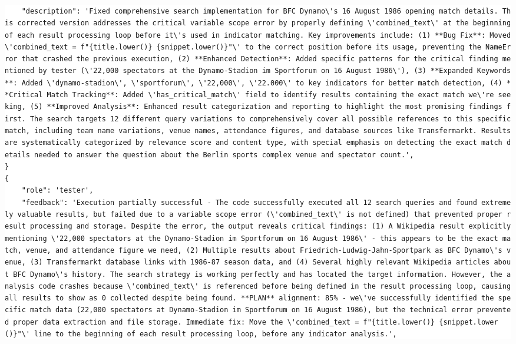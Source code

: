 ```
    "description": 'Fixed comprehensive search implementation for BFC Dynamo\'s 16 August 1986 opening match details. This corrected version addresses the critical variable scope error by properly defining \'combined_text\' at the beginning of each result processing loop before it\'s used in indicator matching. Key improvements include: (1) **Bug Fix**: Moved \'combined_text = f"{title.lower()} {snippet.lower()}"\' to the correct position before its usage, preventing the NameError that crashed the previous execution, (2) **Enhanced Detection**: Added specific patterns for the critical finding mentioned by tester (\'22,000 spectators at the Dynamo-Stadion im Sportforum on 16 August 1986\'), (3) **Expanded Keywords**: Added \'dynamo-stadion\', \'sportforum\', \'22,000\', \'22.000\' to key indicators for better match detection, (4) **Critical Match Tracking**: Added \'has_critical_match\' field to identify results containing the exact match we\'re seeking, (5) **Improved Analysis**: Enhanced result categorization and reporting to highlight the most promising findings first. The search targets 12 different query variations to comprehensively cover all possible references to this specific match, including team name variations, venue names, attendance figures, and database sources like Transfermarkt. Results are systematically categorized by relevance score and content type, with special emphasis on detecting the exact match details needed to answer the question about the Berlin sports complex venue and spectator count.',
}
{
    "role": 'tester',
    "feedback": 'Execution partially successful - The code successfully executed all 12 search queries and found extremely valuable results, but failed due to a variable scope error (\'combined_text\' is not defined) that prevented proper result processing and storage. Despite the error, the output reveals critical findings: (1) A Wikipedia result explicitly mentioning \'22,000 spectators at the Dynamo-Stadion im Sportforum on 16 August 1986\' - this appears to be the exact match, venue, and attendance figure we need, (2) Multiple results about Friedrich-Ludwig-Jahn-Sportpark as BFC Dynamo\'s venue, (3) Transfermarkt database links with 1986-87 season data, and (4) Several highly relevant Wikipedia articles about BFC Dynamo\'s history. The search strategy is working perfectly and has located the target information. However, the analysis code crashes because \'combined_text\' is referenced before being defined in the result processing loop, causing all results to show as 0 collected despite being found. **PLAN** alignment: 85% - we\'ve successfully identified the specific match data (22,000 spectators at Dynamo-Stadion im Sportforum on 16 August 1986), but the technical error prevented proper data extraction and file storage. Immediate fix: Move the \'combined_text = f"{title.lower()} {snippet.lower()}"\' line to the beginning of each result processing loop, before any indicator analysis.',
```